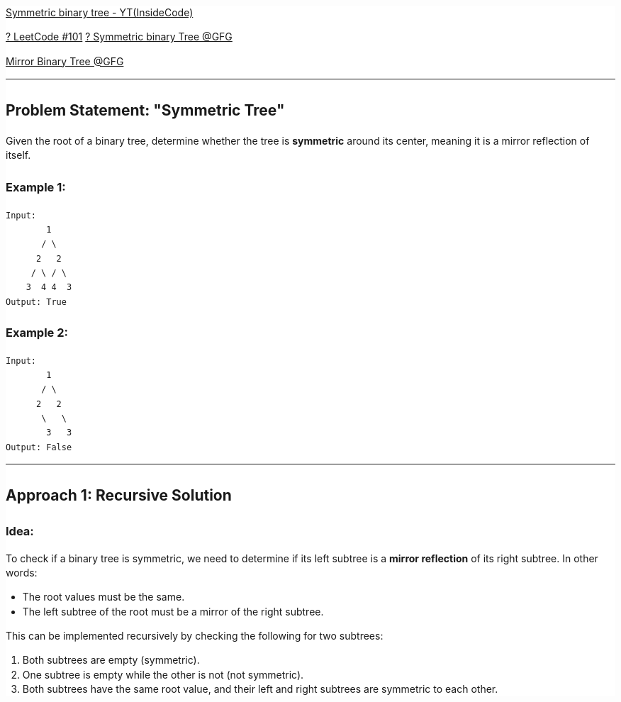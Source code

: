

[Symmetric binary tree - YT(InsideCode)](https://www.youtube.com/watch?v=o3DUXPRyvT8&list=PL3edoBgC7ScW_CBHbMc0FtdXfzgpBOGIb&index=29&t=1178s) 

[ ? LeetCode #101](https://leetcode.com/problems/symmetric-tree/)
[ ? Symmetric binary Tree @GFG](https://www.geeksforgeeks.org/problems/symmetric-tree/1)


[Mirror Binary Tree @GFG](https://www.geeksforgeeks.org/symmetric-tree-tree-which-is-mirror-image-of-itself/)




---

## Problem Statement: "Symmetric Tree"

Given the root of a binary tree, determine whether the tree is **symmetric** around its center, meaning it is a mirror reflection of itself.

### Example 1:
```text
Input: 
        1
       / \
      2   2
     / \ / \
    3  4 4  3
Output: True
```

### Example 2:
```text
Input:
        1
       / \
      2   2
       \   \
        3   3
Output: False
```

---

## Approach 1: Recursive Solution

### Idea:
To check if a binary tree is symmetric, we need to determine if its left subtree is a **mirror reflection** of its right subtree. In other words:
- The root values must be the same.
- The left subtree of the root must be a mirror of the right subtree.

This can be implemented recursively by checking the following for two subtrees:
1. Both subtrees are empty (symmetric).
2. One subtree is empty while the other is not (not symmetric).
3. Both subtrees have the same root value, and their left and right subtrees are symmetric to each other.
